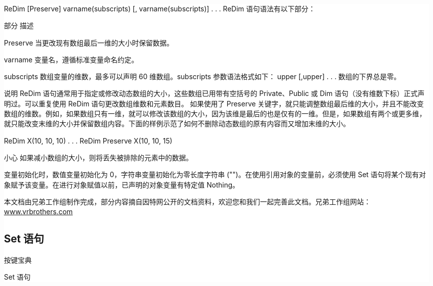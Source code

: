 ReDim [Preserve] varname(subscripts) [, varname(subscripts)] . . .
 ReDim 语句语法有以下部分：



部分
描述

Preserve
 当更改现有数组最后一维的大小时保留数据。

varname
变量名，遵循标准变量命名约定。

subscripts
数组变量的维数，最多可以声明 60 维数组。subscripts 参数语法格式如下：
upper [,upper] . . .
数组的下界总是零。

说明
 ReDim 语句通常用于指定或修改动态数组的大小，这些数组已用带有空括号的 Private、Public 或 Dim 语句（没有维数下标）正式声明过。可以重复使用 ReDim 语句更改数组维数和元素数目。
如果使用了 Preserve 关键字，就只能调整数组最后维的大小，并且不能改变数组的维数。例如，如果数组只有一维，就可以修改该数组的大小，因为该维是最后的也是仅有的一维。但是，如果数组有两个或更多维，就只能改变末维的大小并保留数组内容。下面的样例示范了如何不删除动态数组的原有内容而又增加末维的大小。

ReDim X(10, 10, 10)
. . .
ReDim Preserve X(10, 10, 15)


小心  如果减小数组的大小，则将丢失被排除的元素中的数据。


变量初始化时，数值变量初始化为 0，字符串变量初始化为零长度字符串 ("")。在使用引用对象的变量前，必须使用 Set 语句将某个现有对象赋予该变量。在进行对象赋值以前，已声明的对象变量有特定值 
Nothing。
 



本文档由兄弟工作组制作完成，部分内容摘自因特网公开的文档资料，欢迎您和我们一起完善此文档。兄弟工作组网站： www.vrbrothers.com








    
    

## Set 语句




按键宝典


Set 语句



  
  

 
